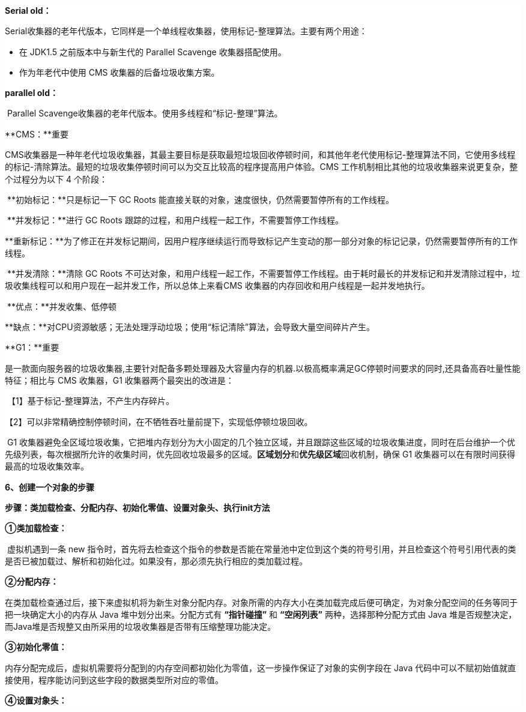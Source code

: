 **Serial old：**

Serial收集器的⽼年代版本，它同样是⼀个单线程收集器，使用标记-整理算法。主要有两个用途：

- 在 JDK1.5 之前版本中与新生代的 Parallel Scavenge 收集器搭配使用。

- 作为年老代中使用 CMS 收集器的后备垃圾收集方案。

**parallel old：**

​		Parallel Scavenge收集器的⽼年代版本。使⽤多线程和“标记-整理”算法。

**CMS：**重要

​		CMS收集器是一种年老代垃圾收集器，其最主要目标是获取最短垃圾回收停顿时间，和其他年老代使用标记-整理算法不同，它使用多线程的标记-清除算法。最短的垃圾收集停顿时间可以为交互比较高的程序提高用户体验。CMS 工作机制相比其他的垃圾收集器来说更复杂，整个过程分为以下 4 个阶段：

​		**初始标记：**只是标记一下 GC Roots 能直接关联的对象，速度很快，仍然需要暂停所有的工作线程。

​		**并发标记：**进行 GC Roots 跟踪的过程，和用户线程一起工作，不需要暂停工作线程。

​		**重新标记：**为了修正在并发标记期间，因用户程序继续运行而导致标记产生变动的那一部分对象的标记记录，仍然需要暂停所有的工作线程。

​		**并发清除：**清除 GC Roots 不可达对象，和用户线程一起工作，不需要暂停工作线程。由于耗时最长的并发标记和并发清除过程中，垃圾收集线程可以和用户现在一起并发工作，所以总体上来看CMS 收集器的内存回收和用户线程是一起并发地执行。

​		**优点：**并发收集、低停顿

​		**缺点：**对CPU资源敏感；⽆法处理浮动垃圾；使⽤“标记清除”算法，会导致⼤量空间碎⽚产⽣。



**G1：**重要

​		是⼀款⾯向服务器的垃圾收集器,主要针对配备多颗处理器及⼤容量内存的机器.以极⾼概率满⾜GC停顿时间要求的同时,还具备⾼吞吐量性能特征；相比与 CMS 收集器，G1 收集器两个最突出的改进是：

​		【1】基于标记-整理算法，不产生内存碎片。

​		【2】可以非常精确控制停顿时间，在不牺牲吞吐量前提下，实现低停顿垃圾回收。

​		G1 收集器避免全区域垃圾收集，它把堆内存划分为大小固定的几个独立区域，并且跟踪这些区域的垃圾收集进度，同时在后台维护一个优先级列表，每次根据所允许的收集时间，优先回收垃圾最多的区域。**区域划分**和**优先级区域**回收机制，确保 G1 收集器可以在有限时间获得最高的垃圾收集效率。



**6、创建一个对象的步骤** 

**步骤：类加载检查、分配内存、初始化零值、设置对象头、执行init方法**

**①类加载检查：** 

​		虚拟机遇到⼀条 new 指令时，⾸先将去检查这个指令的参数是否能在常量池中定位到这个类的符号引⽤，并且检查这个符号引⽤代表的类是否已被加载过、解析和初始化过。如果没有，那必须先执⾏相应的类加载过程。

**②分配内存：**

​		 在类加载检查通过后，接下来虚拟机将为新⽣对象分配内存。对象所需的内存⼤⼩在类加载完成后便可确定，为对象分配空间的任务等同于把⼀块确定⼤⼩的内存从 Java 堆中划分出来。分配⽅式有 **“指针碰撞”** 和 **“空闲列表”** 两种，选择那种分配⽅式由 Java 堆是否规整决定，⽽Java堆是否规整⼜由所采⽤的垃圾收集器是否带有压缩整理功能决定。

**③初始化零值：**

​		 内存分配完成后，虚拟机需要将分配到的内存空间都初始化为零值，这⼀步操作保证了对象的实例字段在 Java 代码中可以不赋初始值就直接使⽤，程序能访问到这些字段的数据类型所对应的零值。

**④设置对象头：** 
